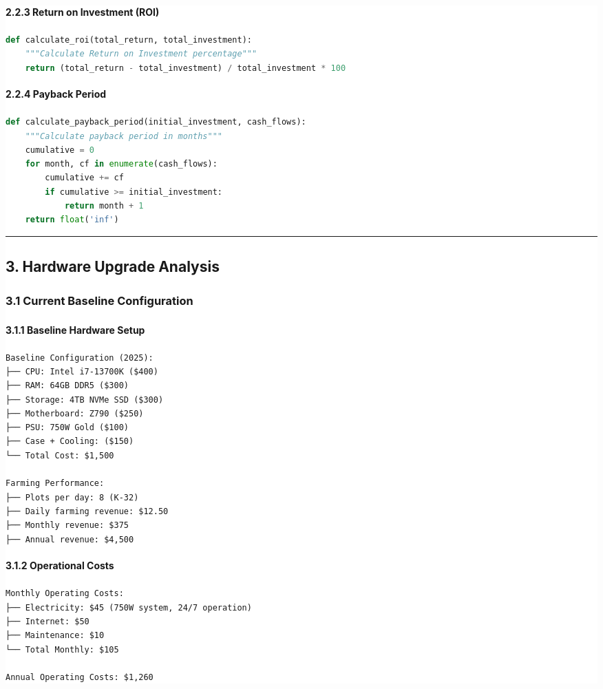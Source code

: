 #### 2.2.3 Return on Investment (ROI)
```python
def calculate_roi(total_return, total_investment):
    """Calculate Return on Investment percentage"""
    return (total_return - total_investment) / total_investment * 100
```

#### 2.2.4 Payback Period
```python
def calculate_payback_period(initial_investment, cash_flows):
    """Calculate payback period in months"""
    cumulative = 0
    for month, cf in enumerate(cash_flows):
        cumulative += cf
        if cumulative >= initial_investment:
            return month + 1
    return float('inf')
```

---

## 3. Hardware Upgrade Analysis

### 3.1 Current Baseline Configuration

#### 3.1.1 Baseline Hardware Setup
```
Baseline Configuration (2025):
├── CPU: Intel i7-13700K ($400)
├── RAM: 64GB DDR5 ($300)
├── Storage: 4TB NVMe SSD ($300)
├── Motherboard: Z790 ($250)
├── PSU: 750W Gold ($100)
├── Case + Cooling: ($150)
└── Total Cost: $1,500

Farming Performance:
├── Plots per day: 8 (K-32)
├── Daily farming revenue: $12.50
├── Monthly revenue: $375
├── Annual revenue: $4,500
```

#### 3.1.2 Operational Costs
```
Monthly Operating Costs:
├── Electricity: $45 (750W system, 24/7 operation)
├── Internet: $50
├── Maintenance: $10
└── Total Monthly: $105

Annual Operating Costs: $1,260
```
